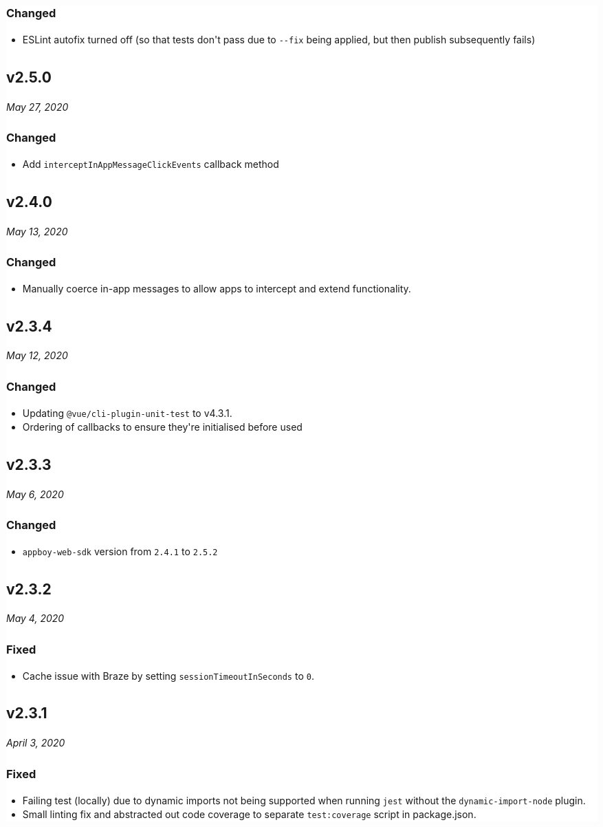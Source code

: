 ### Changed
- ESLint autofix turned off (so that tests don't pass due to `--fix` being applied, but then publish subsequently fails)


v2.5.0
------------------------------
*May 27, 2020*

### Changed
- Add `interceptInAppMessageClickEvents` callback method


v2.4.0
------------------------------
*May 13, 2020*

### Changed
- Manually coerce in-app messages to allow apps to intercept and extend functionality.


v2.3.4
------------------------------
*May 12, 2020*

### Changed
- Updating `@vue/cli-plugin-unit-test` to v4.3.1.
- Ordering of callbacks to ensure they're initialised before used


v2.3.3
------------------------------
*May 6, 2020*

### Changed
- `appboy-web-sdk` version from `2.4.1` to `2.5.2`


v2.3.2
------------------------------
*May 4, 2020*

### Fixed
- Cache issue with Braze by setting `sessionTimeoutInSeconds` to `0`.


v2.3.1
------------------------------
*April 3, 2020*

### Fixed
- Failing test (locally) due to dynamic imports not being supported when running `jest` without the `dynamic-import-node` plugin.
- Small linting fix and abstracted out code coverage to separate `test:coverage` script in package.json.
